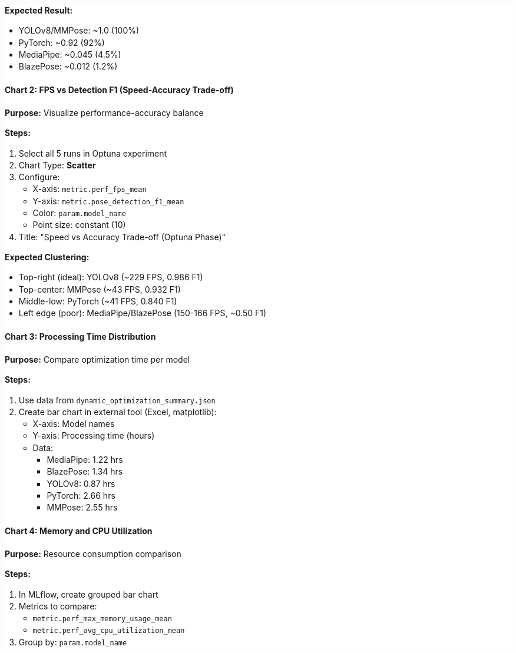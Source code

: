 **Expected Result:**

- YOLOv8/MMPose: ~1.0 (100%)
- PyTorch: ~0.92 (92%)
- MediaPipe: ~0.045 (4.5%)
- BlazePose: ~0.012 (1.2%)

#### Chart 2: FPS vs Detection F1 (Speed-Accuracy Trade-off)

**Purpose:** Visualize performance-accuracy balance

**Steps:**

1. Select all 5 runs in Optuna experiment
2. Chart Type: **Scatter**
3. Configure:
   - X-axis: `metric.perf_fps_mean`
   - Y-axis: `metric.pose_detection_f1_mean`
   - Color: `param.model_name`
   - Point size: constant (10)
4. Title: "Speed vs Accuracy Trade-off (Optuna Phase)"

**Expected Clustering:**

- Top-right (ideal): YOLOv8 (~229 FPS, 0.986 F1)
- Top-center: MMPose (~43 FPS, 0.932 F1)
- Middle-low: PyTorch (~41 FPS, 0.840 F1)
- Left edge (poor): MediaPipe/BlazePose (150-166 FPS, ~0.50 F1)

#### Chart 3: Processing Time Distribution

**Purpose:** Compare optimization time per model

**Steps:**

1. Use data from `dynamic_optimization_summary.json`
2. Create bar chart in external tool (Excel, matplotlib):
   - X-axis: Model names
   - Y-axis: Processing time (hours)
   - Data:
     - MediaPipe: 1.22 hrs
     - BlazePose: 1.34 hrs
     - YOLOv8: 0.87 hrs
     - PyTorch: 2.66 hrs
     - MMPose: 2.55 hrs

#### Chart 4: Memory and CPU Utilization

**Purpose:** Resource consumption comparison

**Steps:**

1. In MLflow, create grouped bar chart
2. Metrics to compare:
   - `metric.perf_max_memory_usage_mean`
   - `metric.perf_avg_cpu_utilization_mean`
3. Group by: `param.model_name`
